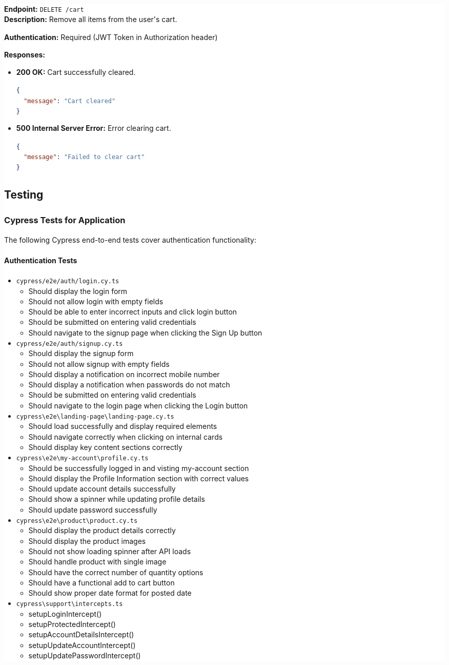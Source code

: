 **Endpoint:** `DELETE /cart`  
**Description:** Remove all items from the user's cart.

**Authentication:** Required (JWT Token in Authorization header)

**Responses:**

- **200 OK:** Cart successfully cleared.

  ```json
  {
    "message": "Cart cleared"
  }
  ```

- **500 Internal Server Error:** Error clearing cart.
  ```json
  {
    "message": "Failed to clear cart"
  }
  ```

## Testing

### Cypress Tests for Application

The following Cypress end-to-end tests cover authentication functionality:

#### Authentication Tests

- `cypress/e2e/auth/login.cy.ts`
  - Should display the login form
  - Should not allow login with empty fields
  - Should be able to enter incorrect inputs and click login button
  - Should be submitted on entering valid credentials
  - Should navigate to the signup page when clicking the Sign Up button
- `cypress/e2e/auth/signup.cy.ts`
  - Should display the signup form
  - Should not allow signup with empty fields
  - Should display a notification on incorrect mobile number
  - Should display a notification when passwords do not match
  - Should be submitted on entering valid credentials
  - Should navigate to the login page when clicking the Login button
- `cypress\e2e\landing-page\landing-page.cy.ts`
  - Should load successfully and display required elements
  - Should navigate correctly when clicking on internal cards
  - Should display key content sections correctly
- `cypress\e2e\my-account\profile.cy.ts`
  - Should be successfully logged in and visting my-account section
  - Should display the Profile Information section with correct values
  - Should update account details successfully
  - Should show a spinner while updating profile details
  - Should update password successfully
- `cypress\e2e\product\product.cy.ts`
  - Should display the product details correctly
  - Should display the product images
  - Should not show loading spinner after API loads
  - Should handle product with single image
  - Should have the correct number of quantity options
  - Should have a functional add to cart button
  - Should show proper date format for posted date
- `cypress\support\intercepts.ts`
  - setupLoginIntercept()
  - setupProtectedIntercept()
  - setupAccountDetailsIntercept()
  - setupUpdateAccountIntercept()
  - setupUpdatePasswordIntercept()